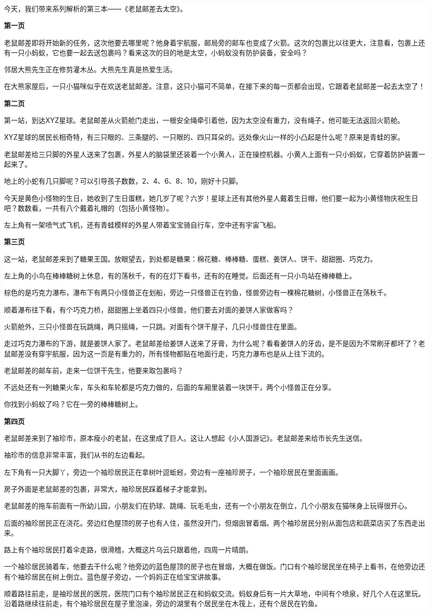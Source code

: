 今天，我们带来系列解析的第三本——《老鼠邮差去太空》。

**第一页**

老鼠邮差即将开始新的任务，这次他要去哪里呢？他身着宇航服，邮局旁的邮车也变成了火箭。这次的包裹比以往更大，注意看，包裹上还有一只小蚂蚁，它也要一起去送包裹吗？看来这次的目的地是太空，小蚂蚁没有防护装备，安全吗？

邻居大熊先生正在修剪灌木丛。大熊先生真是热爱生活。

在大熊家屋后，一只小猫咪似乎在欢送老鼠邮差。注意，这只小猫可不简单，在接下来的每一页都会出现，它跟着老鼠邮差一起去太空了！

**第二页**

第一站，到达XYZ星球。老鼠邮差从火箭舱门走出，一根安全绳牵引着他，因为太空没有重力，没有绳子，他可能无法返回火箭舱。

XYZ星球的居民长相奇特，有三只眼的、三条腿的、一只眼的、四只耳朵的。远处像火山一样的小凸起是什么呢？原来是青蛙的家。

老鼠邮差给三只脚的外星人送来了包裹，外星人的脑袋里还装着一个小黄人，正在操控机器。小黄人上面有一只小蚂蚁，它穿着防护装置一起来了。

地上的小蛇有几只脚呢？可以引导孩子数数，2、4、6、8、10，刚好十只脚。

今天是黄色小怪物的生日，她收到了生日蛋糕，她几岁了呢？六岁！星球上还有其他外星人戴着生日帽，他们要一起为小黄怪物庆祝生日吧？数数看，一共有八个戴着礼帽的（包括小黄怪物）。

左上角有一架喷气式飞机，还有青蛙模样的外星人带着宝宝骑自行车，空中还有宇宙飞船。

**第三页**

这一站，老鼠邮差来到了糖果王国。放眼望去，到处都是糖果：棉花糖、棒棒糖、蛋糕、姜饼人、饼干、甜甜圈、巧克力。

左上角的小鸟在棒棒糖树上休息，有的荡秋千，有的在灯下看书，还有的在睡觉。后面还有一只小鸟站在棒棒糖上。

棕色的是巧克力瀑布，瀑布下有两只小怪兽正在划船，旁边一只怪兽正在钓鱼，怪兽旁边有一棵棉花糖树，小怪兽正在荡秋千。

顺着瀑布往下看，有个巧克力桥，甜甜圈上坐着四只小怪兽，他们要去对面的姜饼人家做客吗？

火箭舱外，三只小怪兽在玩跳绳，两只摇绳，一只跳。对面有个饼干屋子，几只小怪兽住在里面。

走过巧克力瀑布的下游，就是姜饼人家了。老鼠邮差给姜饼人送来了牙膏，为什么呢？看看姜饼人的牙齿，是不是因为不常刷牙都坏了？老鼠邮差没有穿宇航服，因为这一页是有重力的，所有怪物都贴在地面行走，巧克力瀑布也是从上往下流的。

老鼠邮差的邮车前，走来一位饼干先生，他要来取包裹吗？

不远处还有一列糖果火车，车头和车轮都是巧克力做的，后面的车厢里装着一块饼干，两个小怪兽正在分享。

你找到小蚂蚁了吗？它在一旁的棒棒糖树上。

**第四页**

老鼠邮差来到了袖珍市，原本瘦小的老鼠，在这里成了巨人。这让人想起《小人国游记》。老鼠邮差来给市长先生送信。

袖珍市的信息非常丰富，我们从书的左边看起。

左下角有一只大脚丫，旁边一个袖珍居民正在拿树叶逗蚯蚓，旁边有一座袖珍房子，一个袖珍居民在里面画画。

房子外面是老鼠邮差的包裹，非常大，袖珍居民踩着梯子才能拿到。

老鼠邮差的拖车前面有一所幼儿园，小朋友们在扔球、跳绳、玩毛毛虫，还有一个小朋友在倒立，几个小朋友在猫咪身上玩得很开心。

后面的袖珍居民正在浇花。旁边红色屋顶的房子也有人住，虽然没开门，但烟囱冒着烟。两个袖珍居民分别从面包店和蔬菜店买了东西走出来。

路上有个袖珍居民打着伞走路，很滑稽，大概这片乌云只跟着他，四周一片晴朗。

一个袖珍居民骑着车，他要去干什么呢？他旁边的蓝色屋顶的房子也在冒烟，大概在做饭。门口有个袖珍居民坐在椅子上看书，在他旁边还有个袖珍居民在树上倒立。蓝色屋子旁边，一个妈妈正在给宝宝讲故事。

顺着路往前走，是袖珍居民的医院，医院门口有个袖珍居民正在和蚂蚁交流。蚂蚁身后有一片大草地，中间有个喷泉，好几个人在这里玩。沿着路继续往前走，有个袖珍居民在屋子里泡澡，旁边的湖里有个居民坐在木筏上，还有个居民在钓鱼。
